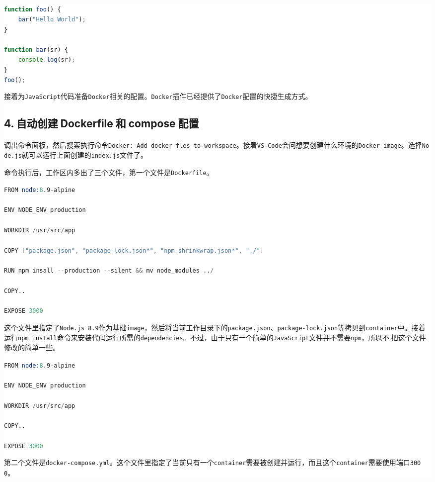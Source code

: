 ```js
function foo() { 
    bar("Hello World");
}

function bar(sr) {
    console.log(sr);
}
foo();
```

接着为```JavaScript```代码准备```Docker```相关的配置。```Docker```插件已经提供了```Docker```配置的快捷生成方式。

## 4. 自动创建 Dockerfile 和 compose 配置 

调出命令面板，然后搜索执行命令```Docker: Add docker fles to workspace```。接着```VS Code```会问想要创建什么环境的```Docker image```。选择```Node.js```就可以运行上面创建的```index.js```文件了。

命令执行后，工作区内多出了三个文件，第一个文件是```Dockerfile```。

```s
FROM node:8.9-alpine

ENV NODE_ENV production

WORKDIR /usr/src/app

COPY ["package.json", "package-lock.json*", "npm-shrinkwrap.json*", "./"] 

RUN npm insall --production --silent && mv node_modules ../

COPY..

EXPOSE 3000
```

这个文件里指定了```Node.js 8.9```作为基础```image```，然后将当前工作目录下的```package.json```、```package-lock.json```等拷贝到```container```中。接着运行```npm install```命令来安装代码运行所需的```dependencies```。不过，由于只有一个简单的```JavaScript```文件并不需要```npm```，所以不 把这个文件修改的简单一些。

```s
FROM node:8.9-alpine 

ENV NODE_ENV production 

WORKDIR /usr/src/app 

COPY..

EXPOSE 3000
```

第二个文件是```docker-compose.yml```。这个文件里指定了当前只有一个```container```需要被创建并运行，而且这个```container```需要使用端口```3000```。
